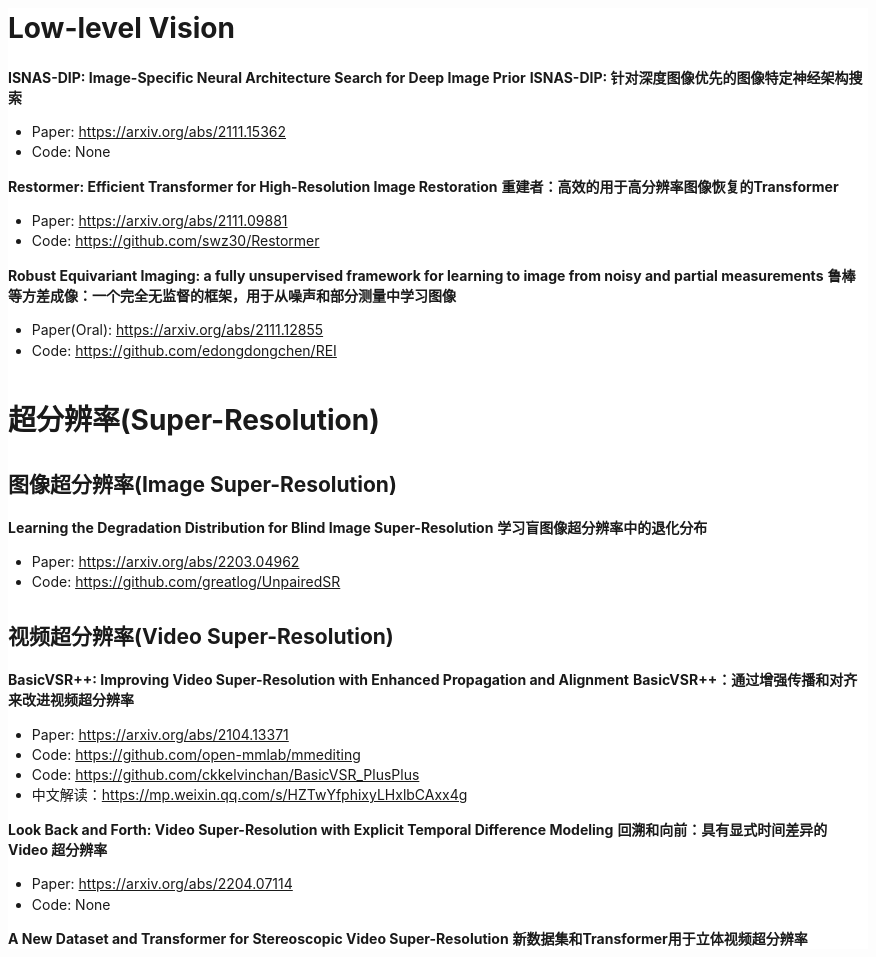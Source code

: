 <a name="LLV"></a>

# Low-level Vision

**ISNAS-DIP: Image-Specific Neural Architecture Search for Deep Image Prior**
**ISNAS-DIP: 针对深度图像优先的图像特定神经架构搜索**

- Paper: https://arxiv.org/abs/2111.15362
- Code: None

**Restormer: Efficient Transformer for High-Resolution Image Restoration**
**重建者：高效的用于高分辨率图像恢复的Transformer**

- Paper: https://arxiv.org/abs/2111.09881
- Code: https://github.com/swz30/Restormer

**Robust Equivariant Imaging: a fully unsupervised framework for learning to image from noisy and partial measurements**
**鲁棒等方差成像：一个完全无监督的框架，用于从噪声和部分测量中学习图像**

- Paper(Oral): https://arxiv.org/abs/2111.12855
- Code: https://github.com/edongdongchen/REI

<a name="Super-Resolution"></a>

# 超分辨率(Super-Resolution)

## 图像超分辨率(Image Super-Resolution)

**Learning the Degradation Distribution for Blind Image Super-Resolution**
**学习盲图像超分辨率中的退化分布**

- Paper: https://arxiv.org/abs/2203.04962
- Code: https://github.com/greatlog/UnpairedSR

## 视频超分辨率(Video Super-Resolution)

**BasicVSR++: Improving Video Super-Resolution with Enhanced Propagation and Alignment**
**BasicVSR++：通过增强传播和对齐来改进视频超分辨率**

- Paper: https://arxiv.org/abs/2104.13371
- Code: https://github.com/open-mmlab/mmediting
- Code: https://github.com/ckkelvinchan/BasicVSR_PlusPlus
- 中文解读：https://mp.weixin.qq.com/s/HZTwYfphixyLHxlbCAxx4g

**Look Back and Forth: Video Super-Resolution with Explicit Temporal Difference Modeling**
**回溯和向前：具有显式时间差异的 Video 超分辨率**

- Paper: https://arxiv.org/abs/2204.07114
- Code: None

**A New Dataset and Transformer for Stereoscopic Video Super-Resolution**
**新数据集和Transformer用于立体视频超分辨率**
